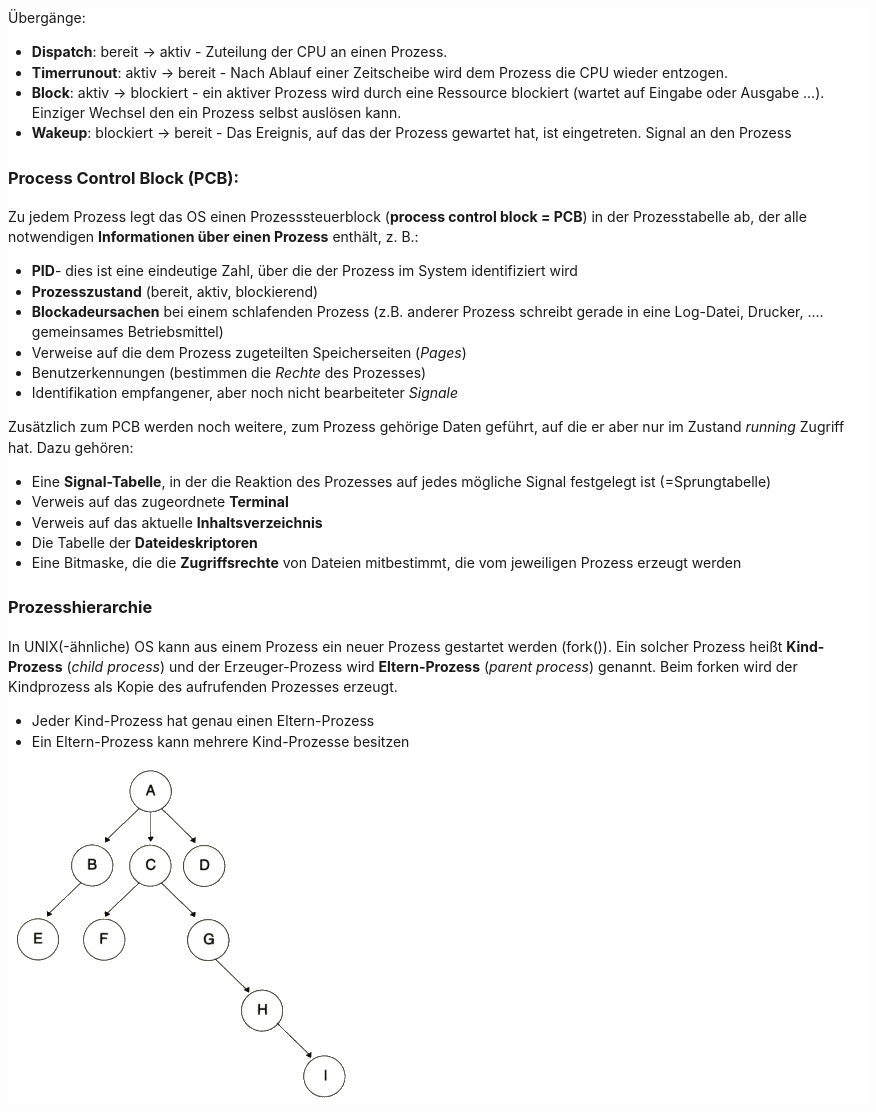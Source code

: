 
Übergänge:

- **Dispatch**: bereit -> aktiv - Zuteilung der CPU an einen Prozess.
- **Timerrunout**: aktiv -> bereit - Nach Ablauf einer Zeitscheibe wird dem Prozess die CPU wieder entzogen.
- **Block**: aktiv -> blockiert  - ein aktiver Prozess wird durch eine Ressource blockiert (wartet auf Eingabe oder Ausgabe ...). Einziger Wechsel den ein Prozess selbst auslösen kann.
- **Wakeup**: blockiert -> bereit - Das Ereignis, auf das der Prozess gewartet hat, ist eingetreten. Signal an den Prozess 	

###  Process Control Block (PCB):  

Zu jedem Prozess legt das OS einen Prozesssteuerblock (**process control block = PCB**) in der Prozesstabelle ab, der alle notwendigen **Informationen über einen Prozess** enthält, z. B.: 

- **PID**- dies ist eine eindeutige Zahl, über die der Prozess im System identifiziert wird
- **Prozesszustand** (bereit, aktiv, blockierend)
- **Blockadeursachen** bei einem schlafenden Prozess (z.B. anderer Prozess schreibt gerade in eine Log-Datei, Drucker, .... gemeinsames Betriebsmittel)
- Verweise auf die dem Prozess zugeteilten Speicherseiten (*Pages*)
- Benutzerkennungen (bestimmen die *Rechte* des Prozesses)
- Identifikation empfangener, aber noch nicht bearbeiteter *Signale*


Zusätzlich zum PCB werden noch weitere, zum Prozess gehörige Daten geführt, auf die er aber nur im Zustand *running* Zugriff hat. Dazu gehören:  

- Eine **Signal-Tabelle**, in der die Reaktion des Prozesses auf jedes mögliche Signal festgelegt ist (=Sprungtabelle)
- Verweis auf das zugeordnete **Terminal**
- Verweis auf das aktuelle **Inhaltsverzeichnis**
- Die Tabelle der **Dateideskriptoren**
- Eine Bitmaske, die die **Zugriffsrechte** von Dateien mitbestimmt, die vom jeweiligen Prozess erzeugt werden

### Prozesshierarchie

In UNIX(-ähnliche) OS kann aus einem Prozess ein neuer Prozess gestartet werden (fork()). Ein solcher Prozess heißt **Kind-Prozess** (*child process*) und der Erzeuger-Prozess wird **Eltern-Prozess** (*parent process*) genannt. Beim forken wird der Kindprozess als Kopie des aufrufenden Prozesses erzeugt.

- Jeder Kind-Prozess hat genau einen Eltern-Prozess  
- Ein Eltern-Prozess kann mehrere Kind-Prozesse besitzen  

![](software-entwicklung/Os/bilder/OS_Prozesse_07.png)
